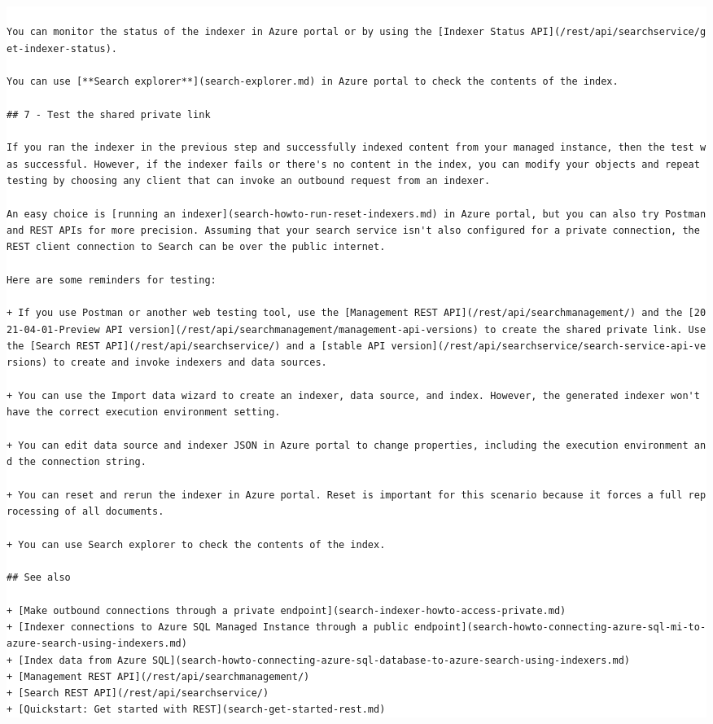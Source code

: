   ```http

You can monitor the status of the indexer in Azure portal or by using the [Indexer Status API](/rest/api/searchservice/get-indexer-status).

You can use [**Search explorer**](search-explorer.md) in Azure portal to check the contents of the index.

## 7 - Test the shared private link

If you ran the indexer in the previous step and successfully indexed content from your managed instance, then the test was successful. However, if the indexer fails or there's no content in the index, you can modify your objects and repeat testing by choosing any client that can invoke an outbound request from an indexer. 

An easy choice is [running an indexer](search-howto-run-reset-indexers.md) in Azure portal, but you can also try Postman and REST APIs for more precision. Assuming that your search service isn't also configured for a private connection, the REST client connection to Search can be over the public internet.

Here are some reminders for testing:

+ If you use Postman or another web testing tool, use the [Management REST API](/rest/api/searchmanagement/) and the [2021-04-01-Preview API version](/rest/api/searchmanagement/management-api-versions) to create the shared private link. Use the [Search REST API](/rest/api/searchservice/) and a [stable API version](/rest/api/searchservice/search-service-api-versions) to create and invoke indexers and data sources.

+ You can use the Import data wizard to create an indexer, data source, and index. However, the generated indexer won't have the correct execution environment setting.

+ You can edit data source and indexer JSON in Azure portal to change properties, including the execution environment and the connection string.

+ You can reset and rerun the indexer in Azure portal. Reset is important for this scenario because it forces a full reprocessing of all documents.

+ You can use Search explorer to check the contents of the index.

## See also

+ [Make outbound connections through a private endpoint](search-indexer-howto-access-private.md)
+ [Indexer connections to Azure SQL Managed Instance through a public endpoint](search-howto-connecting-azure-sql-mi-to-azure-search-using-indexers.md)
+ [Index data from Azure SQL](search-howto-connecting-azure-sql-database-to-azure-search-using-indexers.md)
+ [Management REST API](/rest/api/searchmanagement/)
+ [Search REST API](/rest/api/searchservice/)
+ [Quickstart: Get started with REST](search-get-started-rest.md)
